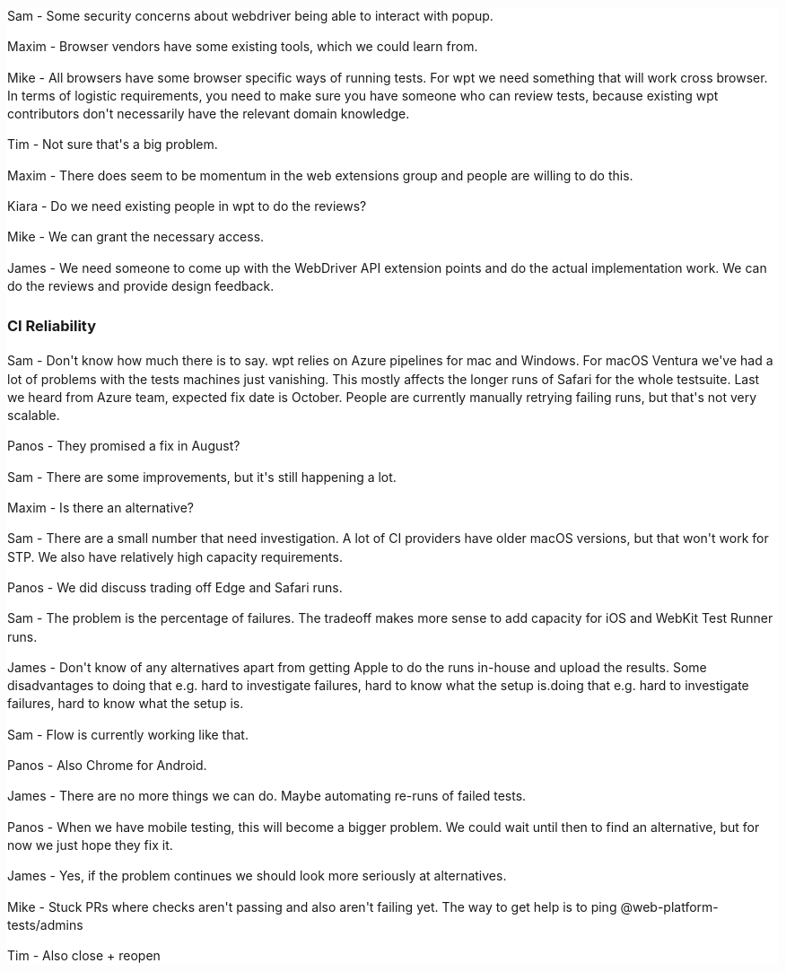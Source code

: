 Sam - Some security concerns about webdriver being able to interact with popup.

Maxim - Browser vendors have some existing tools, which we could learn from. 

Mike - All browsers have some browser specific ways of running tests. For wpt we need something that will work cross browser. In terms of logistic requirements, you need to make sure you have someone who can review tests, because existing wpt contributors don't necessarily have the relevant domain knowledge.

Tim - Not sure that's a big problem.

Maxim - There does seem to be momentum in the web extensions group and people are willing to do this.

Kiara - Do we need existing people in wpt to do the reviews?

Mike - We can grant the necessary access. 

James - We need someone to come up with the WebDriver API extension points and do the actual implementation work. We can do the reviews and provide design feedback.

### CI Reliability

Sam - Don't know how much there is to say. wpt relies on Azure pipelines for mac and Windows. For macOS Ventura we've had a lot of problems with the tests machines just vanishing. This mostly affects the longer runs of Safari for the whole testsuite. Last we heard from Azure team, expected fix date is October. People are currently manually retrying failing runs, but that's not very scalable.

Panos - They promised a fix in August?

Sam - There are some improvements, but it's still happening a lot.

Maxim - Is there an alternative?

Sam - There are a small number that need investigation. A lot of CI providers have older macOS versions, but that won't work for STP. We also have relatively high capacity requirements. 

Panos - We did discuss trading off Edge and Safari runs.

Sam - The problem is the percentage of failures. The tradeoff makes more sense to add capacity for iOS and WebKit Test Runner runs.

James - Don't know of any alternatives apart from getting Apple to do the runs in-house and upload the results. Some disadvantages to doing that e.g. hard to investigate failures, hard to know what the setup is.doing that e.g. hard to investigate failures, hard to know what the setup is.

Sam - Flow is currently working like that.

Panos - Also Chrome for Android.

James - There are no more things we can do. Maybe automating re-runs of failed tests.

Panos - When we have mobile testing, this will become a bigger problem. We could wait until then to find an alternative, but for now we just hope they fix it.

James - Yes, if the problem continues we should look more seriously at alternatives.

Mike - Stuck PRs where checks aren't passing and also aren't failing yet. The way to get help is to ping @web-platform-tests/admins 

Tim - Also close + reopen
